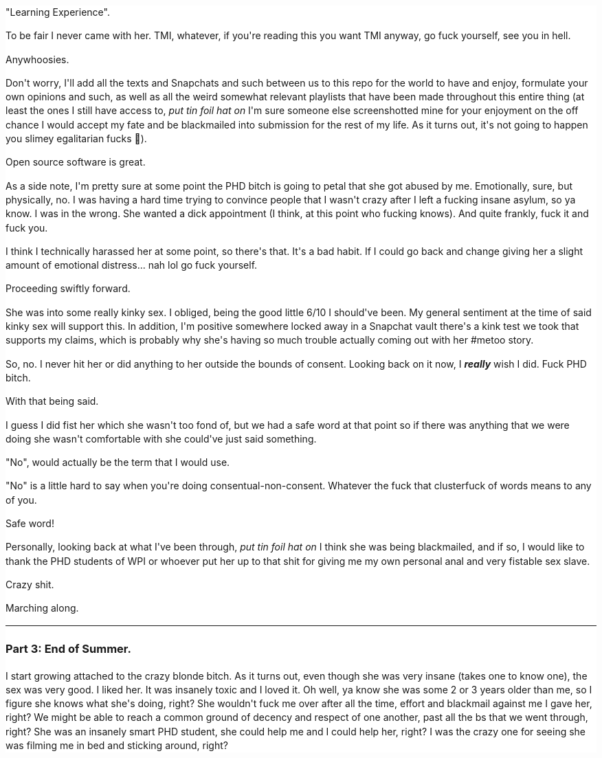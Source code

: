 "Learning Experience".

To be fair I never came with her. TMI, whatever, if you're reading this you want TMI anyway, go fuck yourself, see you in hell.

Anywhoosies.

Don't worry, I'll add all the texts and Snapchats and such between us to this repo for the world to have and enjoy, formulate your own opinions and such, as well as all the weird somewhat relevant playlists that have been made throughout this entire thing (at least the ones I still have access to, *put tin foil hat on* I'm sure someone else screenshotted mine for your enjoyment on the off chance I would accept my fate and be blackmailed into submission for the rest of my life. As it turns out, it's not going to happen you slimey egalitarian fucks 🙂).

Open source software is great.

As a side note, I'm pretty sure at some point the PHD bitch is going to petal that she got abused by me. Emotionally, sure, but physically, no. I was having a hard time trying to convince people that I wasn't crazy after I left a fucking insane asylum, so ya know. I was in the wrong. She wanted a dick appointment (I think, at this point who fucking knows). And quite frankly, fuck it and fuck you.

I think I technically harassed her at some point, so there's that. It's a bad habit. If I could go back and change giving her a slight amount of emotional distress... nah lol go fuck yourself. 

Proceeding swiftly forward.

She was into some really kinky sex. I obliged, being the good little 6/10 I should've been. My general sentiment at the time of said kinky sex will support this. In addition, I'm positive somewhere locked away in a Snapchat vault there's a kink test we took that supports my claims, which is probably why she's having so much trouble actually coming out with her #metoo story.

So, no. I never hit her or did anything to her outside the bounds of consent. Looking back on it now, I ***really*** wish I did. Fuck PHD bitch.

With that being said.

I guess I did fist her which she wasn't too fond of, but we had a safe word at that point so if there was anything that we were doing she wasn't comfortable with she could've just said something.

"No", would actually be the term that I would use.

"No" is a little hard to say when you're doing consentual-non-consent. Whatever the fuck that clusterfuck of words means to any of you.

Safe word!

Personally, looking back at what I've been through, *put tin foil hat on* I think she was being blackmailed, and if so, I would like to thank the PHD students of WPI or whoever put her up to that shit for giving me my own personal anal and very fistable sex slave.

Crazy shit.

Marching along.

---

### Part 3: End of Summer.
I start growing attached to the crazy blonde bitch. As it turns out, even though she was very insane (takes one to know one), the sex was very good. I liked her. It was insanely toxic and I loved it. Oh well, ya know she was some 2 or 3 years older than me, so I figure she knows what she's doing, right? She wouldn't fuck me over after all the time, effort and blackmail against me I gave her, right? We might be able to reach a common ground of decency and respect of one another, past all the bs that we went through, right? She was an insanely smart PHD student, she could help me and I could help her, right? I was the crazy one for seeing she was filming me in bed and sticking around, right?
